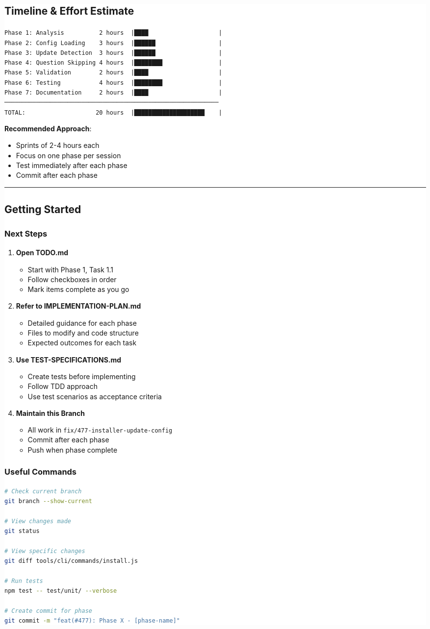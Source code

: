 
## Timeline & Effort Estimate

```
Phase 1: Analysis          2 hours  |████                    |
Phase 2: Config Loading    3 hours  |██████                  |
Phase 3: Update Detection  3 hours  |██████                  |
Phase 4: Question Skipping 4 hours  |████████                |
Phase 5: Validation        2 hours  |████                    |
Phase 6: Testing           4 hours  |████████                |
Phase 7: Documentation     2 hours  |████                    |
─────────────────────────────────────────────────────────────
TOTAL:                    20 hours  |████████████████████    |
```

**Recommended Approach**:

- Sprints of 2-4 hours each
- Focus on one phase per session
- Test immediately after each phase
- Commit after each phase

---

## Getting Started

### Next Steps

1. **Open TODO.md**
   - Start with Phase 1, Task 1.1
   - Follow checkboxes in order
   - Mark items complete as you go

2. **Refer to IMPLEMENTATION-PLAN.md**
   - Detailed guidance for each phase
   - Files to modify and code structure
   - Expected outcomes for each task

3. **Use TEST-SPECIFICATIONS.md**
   - Create tests before implementing
   - Follow TDD approach
   - Use test scenarios as acceptance criteria

4. **Maintain this Branch**
   - All work in `fix/477-installer-update-config`
   - Commit after each phase
   - Push when phase complete

### Useful Commands

```bash
# Check current branch
git branch --show-current

# View changes made
git status

# View specific changes
git diff tools/cli/commands/install.js

# Run tests
npm test -- test/unit/ --verbose

# Create commit for phase
git commit -m "feat(#477): Phase X - [phase-name]"

```